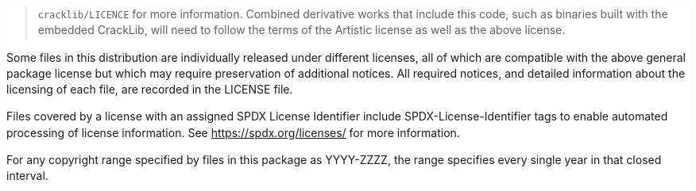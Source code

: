 > `cracklib/LICENCE` for more information.  Combined derivative works that
> include this code, such as binaries built with the embedded CrackLib, will
> need to follow the terms of the Artistic license as well as the above
> license.

Some files in this distribution are individually released under different
licenses, all of which are compatible with the above general package
license but which may require preservation of additional notices.  All
required notices, and detailed information about the licensing of each
file, are recorded in the LICENSE file.

Files covered by a license with an assigned SPDX License Identifier
include SPDX-License-Identifier tags to enable automated processing of
license information.  See https://spdx.org/licenses/ for more information.

For any copyright range specified by files in this package as YYYY-ZZZZ,
the range specifies every single year in that closed interval.

